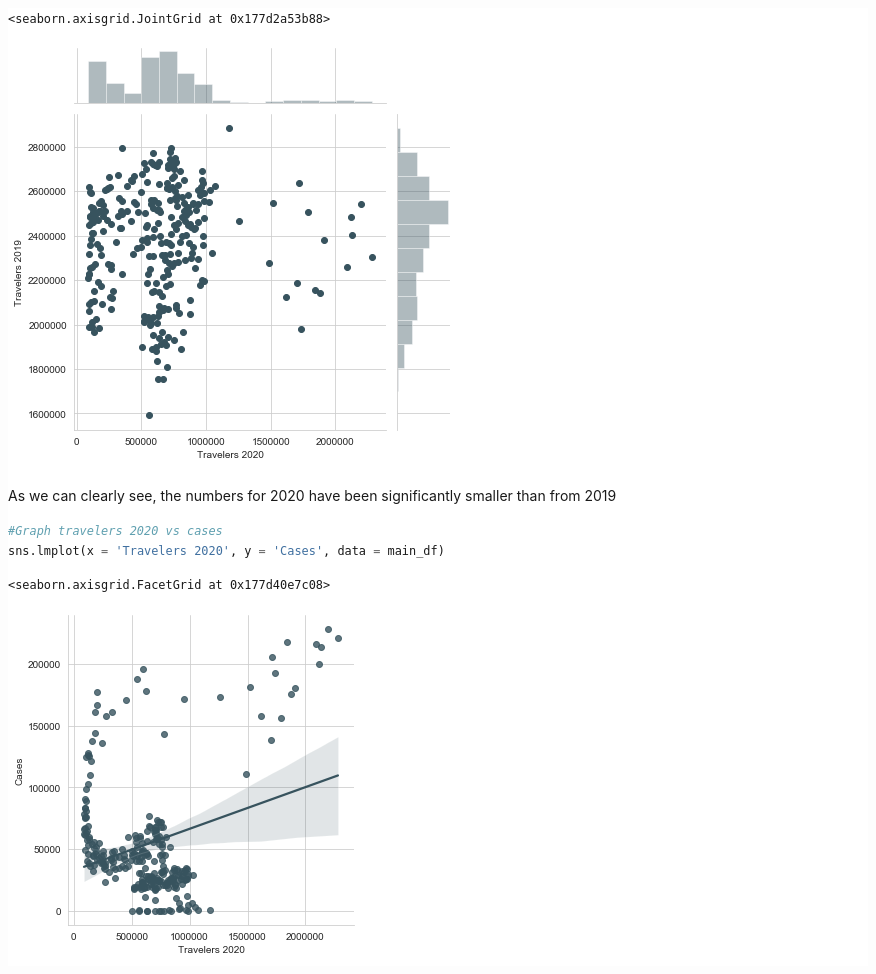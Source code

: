 


    <seaborn.axisgrid.JointGrid at 0x177d2a53b88>




![png](output_49_1.png)


As we can clearly see, the numbers for 2020 have been significantly smaller than from 2019


```python
#Graph travelers 2020 vs cases
sns.lmplot(x = 'Travelers 2020', y = 'Cases', data = main_df)
```




    <seaborn.axisgrid.FacetGrid at 0x177d40e7c08>




![png](output_51_1.png)
